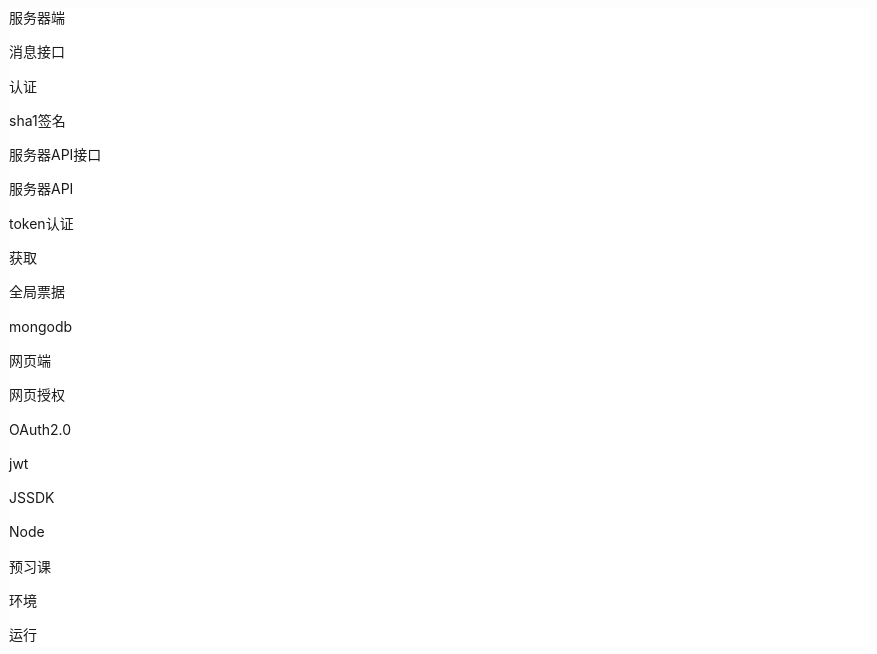 

服务器端



消息接口



认证



sha1签名



服务器API接口



服务器API



token认证



获取



全局票据



mongodb



网页端



网页授权



OAuth2.0



jwt



JSSDK



Node



预习课



环境



运行

